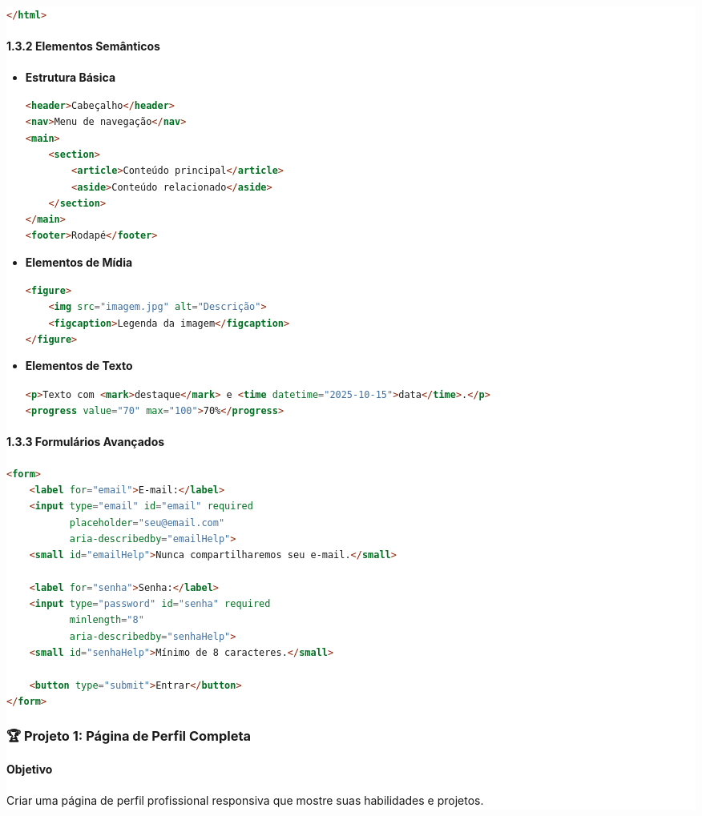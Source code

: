 ```html
</html>
```

#### 1.3.2 Elementos Semânticos
- **Estrutura Básica**
  ```html
  <header>Cabeçalho</header>
  <nav>Menu de navegação</nav>
  <main>
      <section>
          <article>Conteúdo principal</article>
          <aside>Conteúdo relacionado</aside>
      </section>
  </main>
  <footer>Rodapé</footer>
  ```
- **Elementos de Mídia**
  ```html
  <figure>
      <img src="imagem.jpg" alt="Descrição">
      <figcaption>Legenda da imagem</figcaption>
  </figure>
  ```
- **Elementos de Texto**
  ```html
  <p>Texto com <mark>destaque</mark> e <time datetime="2025-10-15">data</time>.</p>
  <progress value="70" max="100">70%</progress>
  ```

#### 1.3.3 Formulários Avançados
```html
<form>
    <label for="email">E-mail:</label>
    <input type="email" id="email" required 
           placeholder="seu@email.com"
           aria-describedby="emailHelp">
    <small id="emailHelp">Nunca compartilharemos seu e-mail.</small>
    
    <label for="senha">Senha:</label>
    <input type="password" id="senha" required
           minlength="8"
           aria-describedby="senhaHelp">
    <small id="senhaHelp">Mínimo de 8 caracteres.</small>
    
    <button type="submit">Entrar</button>
</form>
```

### 🏆 Projeto 1: Página de Perfil Completa

#### Objetivo
Criar uma página de perfil profissional responsiva que mostre suas habilidades e projetos.
